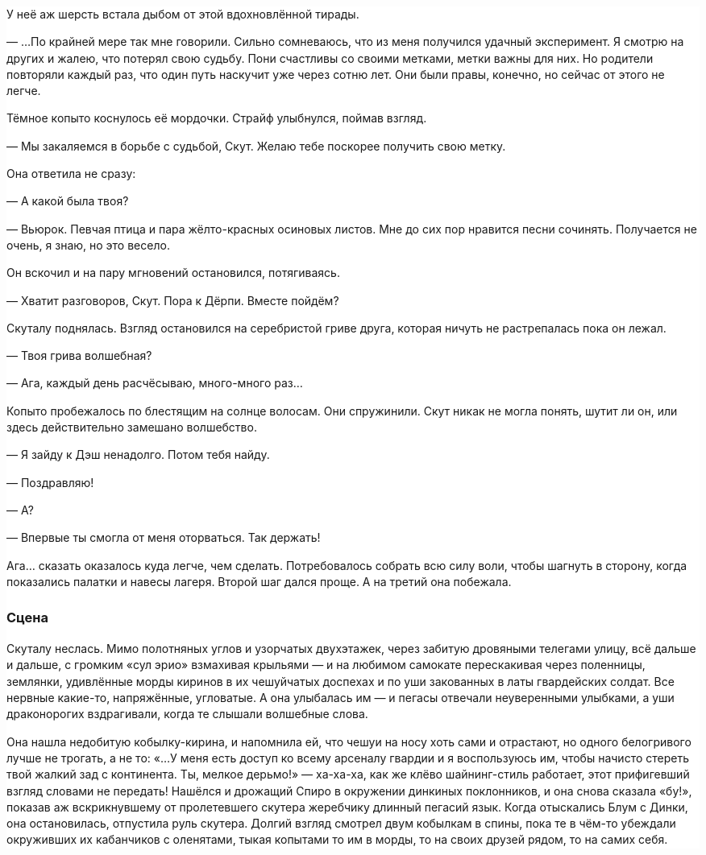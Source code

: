 У неё аж шерсть встала дыбом от этой вдохновлённой тирады.

— …По крайней мере так мне говорили. Сильно сомневаюсь, что из меня получился удачный эксперимент. Я смотрю на других и жалею, что потерял свою судьбу. Пони счастливы со своими метками, метки важны для них. Но родители повторяли каждый раз, что один путь наскучит уже через сотню лет. Они были правы, конечно, но сейчас от этого не легче.

Тёмное копыто коснулось её мордочки. Страйф улыбнулся, поймав взгляд.

— Мы закаляемся в борьбе с судьбой, Скут. Желаю тебе поскорее получить свою метку.

Она ответила не сразу:

— А какой была твоя?

— Вьюрок. Певчая птица и пара жёлто-красных осиновых листов. Мне до сих пор нравится песни сочинять. Получается не очень, я знаю, но это весело.

Он вскочил и на пару мгновений остановился, потягиваясь.

— Хватит разговоров, Скут. Пора к Дёрпи. Вместе пойдём?

Скуталу поднялась. Взгляд остановился на серебристой гриве друга, которая ничуть не растрепалась пока он лежал.

— Твоя грива волшебная?

— Ага, каждый день расчёсываю, много-много раз…

Копыто пробежалось по блестящим на солнце волосам. Они спружинили. Скут никак не могла понять, шутит ли он, или здесь действительно замешано волшебство.

— Я зайду к Дэш ненадолго. Потом тебя найду.

— Поздравляю!

— А?

— Впервые ты смогла от меня оторваться. Так держать!

Ага… сказать оказалось куда легче, чем сделать. Потребовалось собрать всю силу воли, чтобы шагнуть в сторону, когда показались палатки и навесы лагеря. Второй шаг дался проще. А на третий она побежала.

### Сцена

Скуталу неслась. Мимо полотняных углов и узорчатых двухэтажек, через забитую дровяными телегами улицу, всё дальше и дальше, с громким «сул эрио» взмахивая крыльями — и на любимом самокате перескакивая через поленницы, землянки, удивлённые морды киринов в их чешуйчатых доспехах и по уши закованных в латы гвардейских солдат. Все нервные какие-то, напряжённые, угловатые. А она улыбалась им — и пегасы отвечали неуверенными улыбками, а уши драконорогих вздрагивали, когда те слышали волшебные слова.

Она нашла недобитую кобылку-кирина, и напомнила ей, что чешуи на носу хоть сами и отрастают, но одного белогривого лучше не трогать, а не то: «…У меня есть доступ ко всему арсеналу гвардии и я воспользуюсь им, чтобы начисто стереть твой жалкий зад с континента. Ты, мелкое дерьмо!» — ха-ха-ха, как же клёво шайнинг-стиль работает, этот прифигевший взгляд словами не передать! Нашёлся и дрожащий Спиро в окружении динкиных поклонников, и она снова сказала «бу!», показав аж вскрикнувшему от пролетевшего скутера жеребчику длинный пегасий язык. Когда отыскались Блум с Динки, она остановилась, отпустила руль скутера. Долгий взгляд смотрел двум кобылкам в спины, пока те в чём-то убеждали окруживших их кабанчиков с оленятами, тыкая копытами то им в морды, то на своих друзей рядом, то на самих себя.
